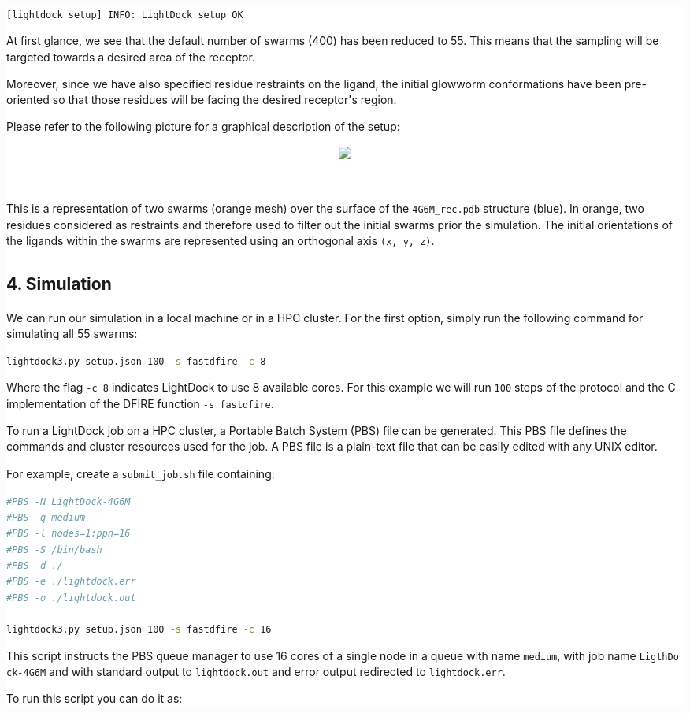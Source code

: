```
[lightdock_setup] INFO: LightDock setup OK
```

At first glance, we see that the default number of swarms (400) has been reduced to 55. This means that the sampling will be targeted towards a desired area of the receptor.

Moreover, since we have also specified residue restraints on the ligand, the initial glowworm conformations have been pre-oriented so that those residues will be facing the desired receptor's region.

Please refer to the following picture for a graphical description of the setup:

<p align="center">
    <img src="restraints/4g6m_restraints.png">
</p><br>

This is a representation of two swarms (orange mesh) over the surface of the `4G6M_rec.pdb` structure (blue). In orange, two residues considered as restraints and therefore used to filter out the initial swarms prior the simulation. The initial orientations of the ligands within the swarms are represented using an orthogonal axis `(x, y, z)`.

## 4. Simulation

We can run our simulation in a local machine or in a HPC cluster. For the first option, simply run the following command for simulating all 55 swarms:

```bash
lightdock3.py setup.json 100 -s fastdfire -c 8
```

Where the flag `-c 8` indicates LightDock to use 8 available cores. For this example we will run `100` steps of the protocol and the C implementation of the DFIRE function `-s fastdfire`.

To run a LightDock job on a HPC cluster, a Portable Batch System (PBS) file can be generated. This PBS file defines the commands and cluster resources used for the job. A PBS file is a plain-text file that can be easily edited with any UNIX editor. 

For example, create a `submit_job.sh` file containing:

```bash
#PBS -N LightDock-4G6M
#PBS -q medium
#PBS -l nodes=1:ppn=16
#PBS -S /bin/bash
#PBS -d ./
#PBS -e ./lightdock.err
#PBS -o ./lightdock.out

lightdock3.py setup.json 100 -s fastdfire -c 16
```

This script instructs the PBS queue manager to use 16 cores of a single node in a queue with name `medium`, with job name `LigthDock-4G6M` and with standard output to `lightdock.out` and error output redirected to `lightdock.err`.

To run this script you can do it as:
